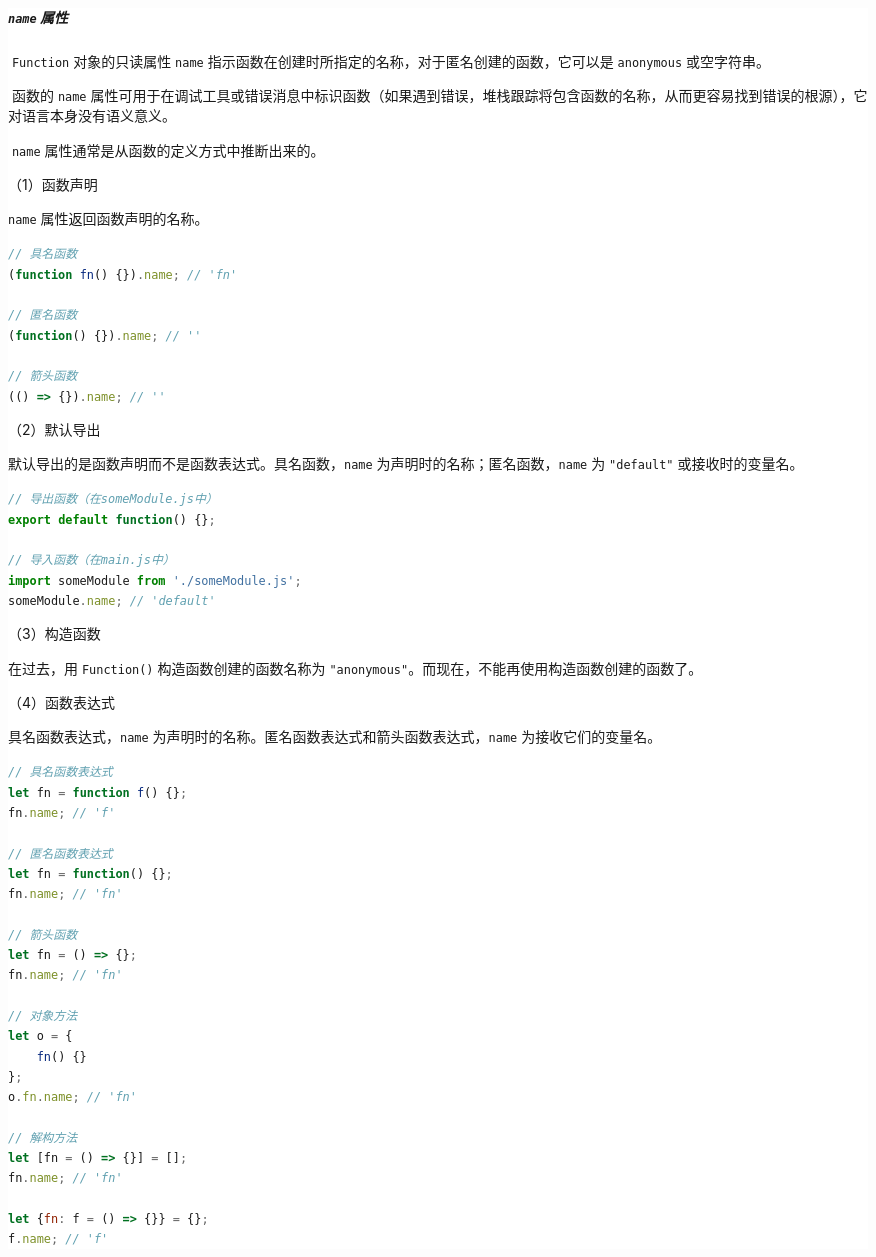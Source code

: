 

##### `name` 属性

​		`Function` 对象的只读属性 `name` 指示函数在创建时所指定的名称，对于匿名创建的函数，它可以是 `anonymous` 或空字符串。

​		函数的 `name` 属性可用于在调试工具或错误消息中标识函数（如果遇到错误，堆栈跟踪将包含函数的名称，从而更容易找到错误的根源），它对语言本身没有语义意义。

​		`name` 属性通常是从函数的定义方式中推断出来的。

（1）函数声明

`name` 属性返回函数声明的名称。

```js
// 具名函数
(function fn() {}).name; // 'fn'

// 匿名函数
(function() {}).name; // ''

// 箭头函数
(() => {}).name; // ''
```

（2）默认导出

默认导出的是函数声明而不是函数表达式。具名函数，`name` 为声明时的名称；匿名函数，`name` 为 `"default"` 或接收时的变量名。

```js
// 导出函数（在someModule.js中）
export default function() {};

// 导入函数（在main.js中）
import someModule from './someModule.js';
someModule.name; // 'default'
```

（3）构造函数

在过去，用 `Function()` 构造函数创建的函数名称为 `"anonymous"`。而现在，不能再使用构造函数创建的函数了。

（4）函数表达式

具名函数表达式，`name` 为声明时的名称。匿名函数表达式和箭头函数表达式，`name` 为接收它们的变量名。

```js
// 具名函数表达式
let fn = function f() {};
fn.name; // 'f'

// 匿名函数表达式
let fn = function() {};
fn.name; // 'fn'

// 箭头函数
let fn = () => {};
fn.name; // 'fn'

// 对象方法
let o = {
    fn() {}
};
o.fn.name; // 'fn'

// 解构方法
let [fn = () => {}] = [];
fn.name; // 'fn'

let {fn: f = () => {}} = {};
f.name; // 'f'
```